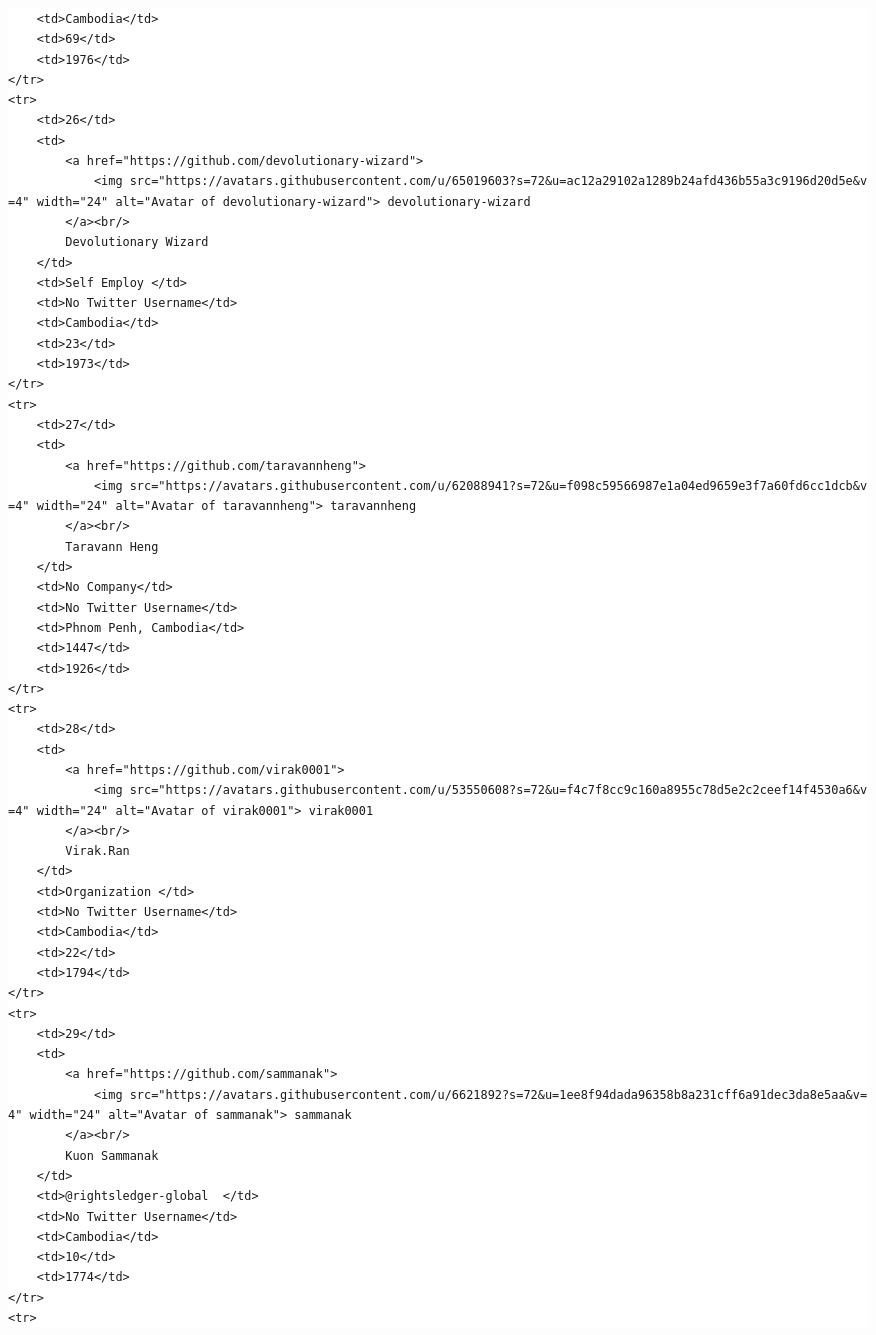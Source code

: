 		<td>Cambodia</td>
		<td>69</td>
		<td>1976</td>
	</tr>
	<tr>
		<td>26</td>
		<td>
			<a href="https://github.com/devolutionary-wizard">
				<img src="https://avatars.githubusercontent.com/u/65019603?s=72&u=ac12a29102a1289b24afd436b55a3c9196d20d5e&v=4" width="24" alt="Avatar of devolutionary-wizard"> devolutionary-wizard
			</a><br/>
			Devolutionary Wizard
		</td>
		<td>Self Employ </td>
		<td>No Twitter Username</td>
		<td>Cambodia</td>
		<td>23</td>
		<td>1973</td>
	</tr>
	<tr>
		<td>27</td>
		<td>
			<a href="https://github.com/taravannheng">
				<img src="https://avatars.githubusercontent.com/u/62088941?s=72&u=f098c59566987e1a04ed9659e3f7a60fd6cc1dcb&v=4" width="24" alt="Avatar of taravannheng"> taravannheng
			</a><br/>
			Taravann Heng
		</td>
		<td>No Company</td>
		<td>No Twitter Username</td>
		<td>Phnom Penh, Cambodia</td>
		<td>1447</td>
		<td>1926</td>
	</tr>
	<tr>
		<td>28</td>
		<td>
			<a href="https://github.com/virak0001">
				<img src="https://avatars.githubusercontent.com/u/53550608?s=72&u=f4c7f8cc9c160a8955c78d5e2c2ceef14f4530a6&v=4" width="24" alt="Avatar of virak0001"> virak0001
			</a><br/>
			Virak.Ran
		</td>
		<td>Organization </td>
		<td>No Twitter Username</td>
		<td>Cambodia</td>
		<td>22</td>
		<td>1794</td>
	</tr>
	<tr>
		<td>29</td>
		<td>
			<a href="https://github.com/sammanak">
				<img src="https://avatars.githubusercontent.com/u/6621892?s=72&u=1ee8f94dada96358b8a231cff6a91dec3da8e5aa&v=4" width="24" alt="Avatar of sammanak"> sammanak
			</a><br/>
			Kuon Sammanak
		</td>
		<td>@rightsledger-global  </td>
		<td>No Twitter Username</td>
		<td>Cambodia</td>
		<td>10</td>
		<td>1774</td>
	</tr>
	<tr>